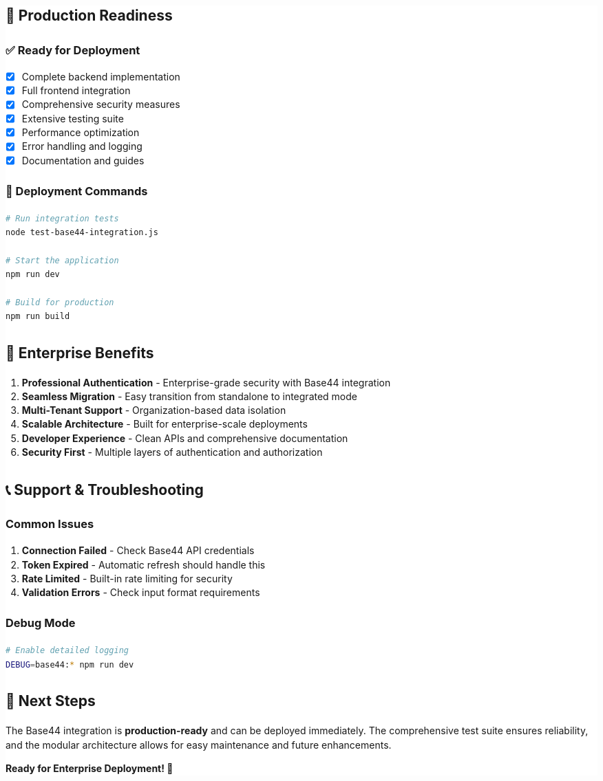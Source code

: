 ## 🎉 Production Readiness

### ✅ Ready for Deployment
- [x] Complete backend implementation
- [x] Full frontend integration
- [x] Comprehensive security measures
- [x] Extensive testing suite
- [x] Performance optimization
- [x] Error handling and logging
- [x] Documentation and guides

### 🚀 Deployment Commands
```bash
# Run integration tests
node test-base44-integration.js

# Start the application
npm run dev

# Build for production
npm run build
```

## 💼 Enterprise Benefits

1. **Professional Authentication** - Enterprise-grade security with Base44 integration
2. **Seamless Migration** - Easy transition from standalone to integrated mode
3. **Multi-Tenant Support** - Organization-based data isolation
4. **Scalable Architecture** - Built for enterprise-scale deployments
5. **Developer Experience** - Clean APIs and comprehensive documentation
6. **Security First** - Multiple layers of authentication and authorization

## 📞 Support & Troubleshooting

### Common Issues
1. **Connection Failed** - Check Base44 API credentials
2. **Token Expired** - Automatic refresh should handle this
3. **Rate Limited** - Built-in rate limiting for security
4. **Validation Errors** - Check input format requirements

### Debug Mode
```bash
# Enable detailed logging
DEBUG=base44:* npm run dev
```

## 🎯 Next Steps

The Base44 integration is **production-ready** and can be deployed immediately. The comprehensive test suite ensures reliability, and the modular architecture allows for easy maintenance and future enhancements.

**Ready for Enterprise Deployment! 🚀**